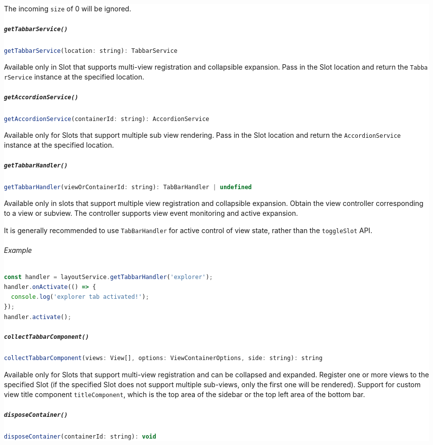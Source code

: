 The incoming `size` of 0 will be ignored.

##### `getTabbarService()`

```js
getTabbarService(location: string): TabbarService
```

Available only in Slot that supports multi-view registration and collapsible expansion. Pass in the Slot location and return the `TabbarService` instance at the specified location.

##### `getAccordionService()`

```js
getAccordionService(containerId: string): AccordionService
```

Available only for Slots that support multiple sub view rendering. Pass in the Slot location and return the `AccordionService` instance at the specified location.

##### `getTabbarHandler()`

```js
getTabbarHandler(viewOrContainerId: string): TabBarHandler | undefined
```

Available only in slots that support multiple view registration and collapsible expansion. Obtain the view controller corresponding to a view or subview. The controller supports view event monitoring and active expansion.

It is generally recommended to use `TabBarHandler` for active control of view state, rather than the `toggleSlot` API.

###### Example

```js
const handler = layoutService.getTabbarHandler('explorer');
handler.onActivate(() => {
  console.log('explorer tab activated!');
});
handler.activate();
```

##### `collectTabbarComponent()`

```js
collectTabbarComponent(views: View[], options: ViewContainerOptions, side: string): string
```

Available only for Slots that support multi-view registration and can be collapsed and expanded. Register one or more views to the specified Slot (if the specified Slot does not support multiple sub-views, only the first one will be rendered). Support for custom view title component `titleComponent`, which is the top area of the sidebar or the top left area of the bottom bar.

##### `disposeContainer()`

```js
disposeContainer(containerId: string): void
```
